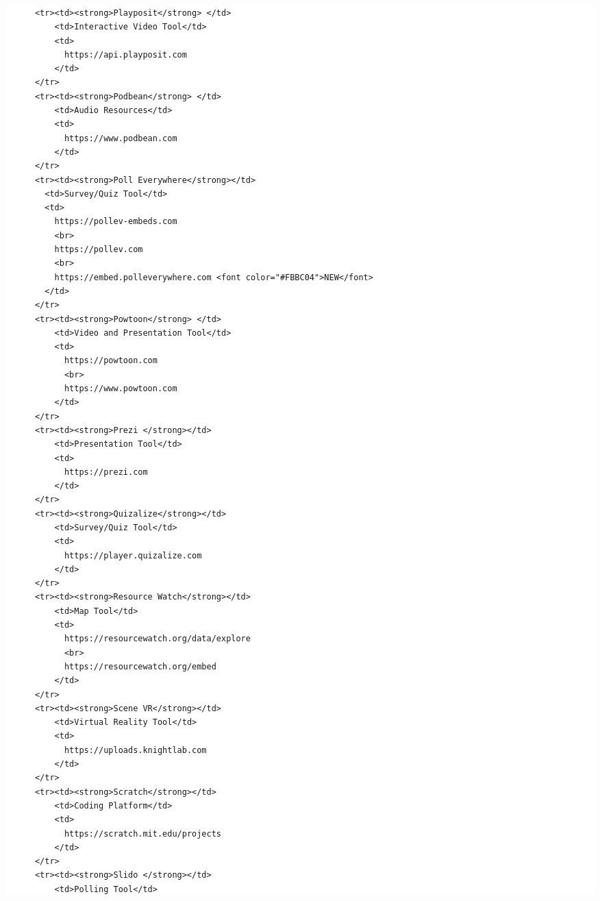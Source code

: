           <tr><td><strong>Playposit</strong> </td>
              <td>Interactive Video Tool</td>
              <td>
                https://api.playposit.com
              </td>
          </tr>
          <tr><td><strong>Podbean</strong> </td>
              <td>Audio Resources</td>
              <td>
                https://www.podbean.com
              </td>
          </tr>
          <tr><td><strong>Poll Everywhere</strong></td>
            <td>Survey/Quiz Tool</td>
            <td>
              https://pollev-embeds.com
              <br>
              https://pollev.com
              <br>
              https://embed.polleverywhere.com <font color="#FBBC04">NEW</font>
            </td>
          </tr>
          <tr><td><strong>Powtoon</strong> </td>
              <td>Video and Presentation Tool</td>
              <td>
                https://powtoon.com
                <br>
                https://www.powtoon.com
              </td>
          </tr>
          <tr><td><strong>Prezi </strong></td>
              <td>Presentation Tool</td>
              <td>
                https://prezi.com
              </td>
          </tr>
          <tr><td><strong>Quizalize</strong></td>
              <td>Survey/Quiz Tool</td>
              <td>
                https://player.quizalize.com
              </td>
          </tr>
          <tr><td><strong>Resource Watch</strong></td>
              <td>Map Tool</td>
              <td>
                https://resourcewatch.org/data/explore
                <br>
                https://resourcewatch.org/embed
              </td>
          </tr>
          <tr><td><strong>Scene VR</strong></td>
              <td>Virtual Reality Tool</td>
              <td>
                https://uploads.knightlab.com
              </td>
          </tr>
          <tr><td><strong>Scratch</strong></td>
              <td>Coding Platform</td>
              <td>
                https://scratch.mit.edu/projects
              </td>
          </tr>
          <tr><td><strong>Slido </strong></td>
              <td>Polling Tool</td>